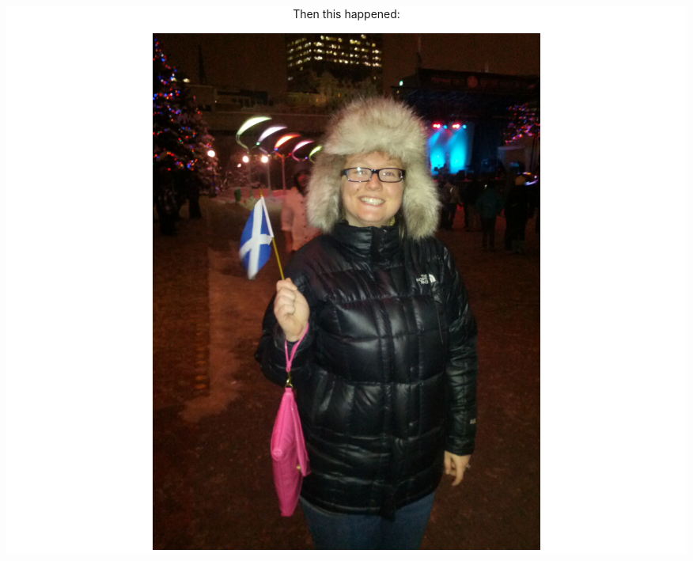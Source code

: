<p style="text-align: center;">
  Then this happened:
</p>

<p style="text-align: center;">
  <a href="http://blog.vickiboykis.com/2013/01/ottawa-is-for-real-russians/img_20121231_203228-2/" rel="attachment wp-att-8151"><img class="aligncenter  wp-image-8151" alt="IMG_20121231_203228" src="https://raw.githubusercontent.com/veekaybee/wlb/gh-pages/assets/images/2013/01/IMG_20121231_2032281.jpg" width="490" height="653" /></a>
</p>
